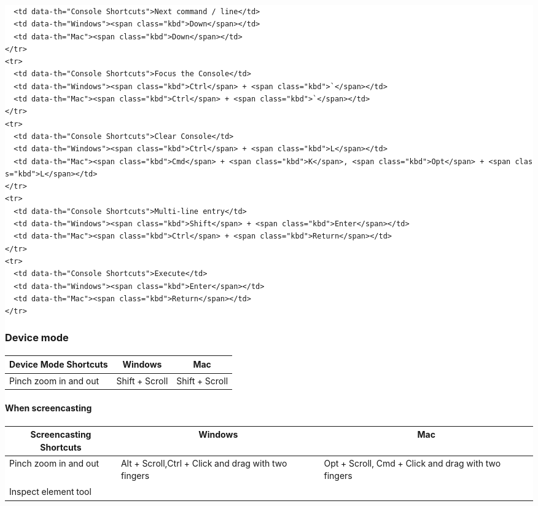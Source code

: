      <td data-th="Console Shortcuts">Next command / line</td>
      <td data-th="Windows"><span class="kbd">Down</span></td>
      <td data-th="Mac"><span class="kbd">Down</span></td>
    </tr>
    <tr>
      <td data-th="Console Shortcuts">Focus the Console</td>
      <td data-th="Windows"><span class="kbd">Ctrl</span> + <span class="kbd">`</span></td>
      <td data-th="Mac"><span class="kbd">Ctrl</span> + <span class="kbd">`</span></td>
    </tr>
    <tr>
      <td data-th="Console Shortcuts">Clear Console</td>
      <td data-th="Windows"><span class="kbd">Ctrl</span> + <span class="kbd">L</span></td>
      <td data-th="Mac"><span class="kbd">Cmd</span> + <span class="kbd">K</span>, <span class="kbd">Opt</span> + <span class="kbd">L</span></td>
    </tr>
    <tr>
      <td data-th="Console Shortcuts">Multi-line entry</td>
      <td data-th="Windows"><span class="kbd">Shift</span> + <span class="kbd">Enter</span></td>
      <td data-th="Mac"><span class="kbd">Ctrl</span> + <span class="kbd">Return</span></td>
    </tr>
    <tr>
      <td data-th="Console Shortcuts">Execute</td>
      <td data-th="Windows"><span class="kbd">Enter</span></td>
      <td data-th="Mac"><span class="kbd">Return</span></td>
    </tr>
  </tbody>
</table>

### Device mode

<table class="table-3">
  <thead>
      <th>Device Mode Shortcuts</th>
      <th>Windows</th>
      <th>Mac</th>
  </thead>
  <tbody>
    <tr>
      <td data-th="Emulation Shortcuts">Pinch zoom in and out</td>
      <td data-th="Windows"><span class="kbd">Shift</span> + <span class="kbd">Scroll</span></td>
      <td data-th="Mac"><span class="kbd">Shift</span> + <span class="kbd">Scroll</span></td>
    </tr>
  </tbody>
</table>

#### When screencasting

<table class="table-3">
  <thead>
      <th>Screencasting Shortcuts</th>
      <th>Windows</th>
      <th>Mac</th>
  </thead>
  <tbody>
    <tr>
      <td data-th="Screencasting Shortcuts">Pinch zoom in and out</td>
      <td data-th="Windows"><span class="kbd">Alt</span> + <span class="kbd">Scroll</span>,<span class="kbd">Ctrl</span> + <span class="kbd">Click and drag with two fingers</span></td>
      <td data-th="Mac"><span class="kbd">Opt</span> + <span class="kbd">Scroll</span>, <span class="kbd">Cmd</span> + <span class="kbd">Click and drag with two fingers</span></td>
    </tr>
    <tr>
      <td data-th="Screencasting Shortcuts">Inspect element tool</td>